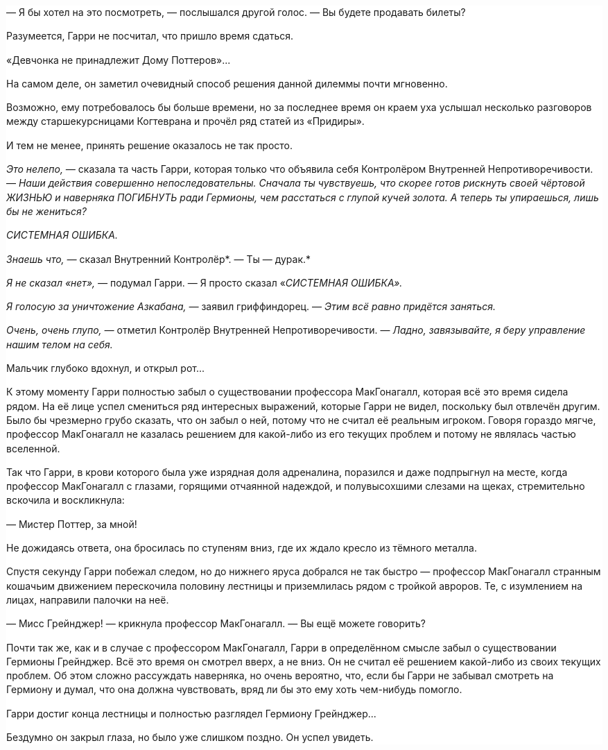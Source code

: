— Я бы хотел на это посмотреть, — послышался другой голос. — Вы будете продавать билеты?

Разумеется, Гарри не посчитал, что пришло время сдаться.

«Девчонка не принадлежит Дому Поттеров»...

На самом деле, он заметил очевидный способ решения данной дилеммы почти мгновенно.

Возможно, ему потребовалось бы больше времени, но за последнее время он краем уха услышал несколько разговоров между старшекурсницами Когтеврана и прочёл ряд статей из «Придиры».

И тем не менее, принять решение оказалось не так просто.

*Это нелепо, —* сказала та часть Гарри, которая только что объявила себя Контролёром Внутренней Непротиворечивости. — *Наши действия совершенно непоследовательны. Сначала ты чувствуешь, что скорее готов рискнуть своей чёртовой ЖИЗНЬЮ и наверняка ПОГИБНУТЬ ради Гермионы, чем расстаться с глупой кучей золота. А теперь ты упираешься, лишь бы не жениться?*

*СИСТЕМНАЯ ОШИБКА.*

*Знаешь что, —* сказал Внутренний Контролёр*. — Ты — дурак.*

*Я не сказал «нет», —* подумал Гарри. — Я просто сказал «*СИСТЕМНАЯ ОШИБКА».*

*Я голосую за уничтожение Азкабана, —* заявил гриффиндорец. — *Этим всё равно придётся заняться.*

*Очень, очень глупо, —* отметил Контролёр Внутренней Непротиворечивости. — *Ладно, завязывайте, я беру управление нашим телом на себя.*

Мальчик глубоко вдохнул, и открыл рот...

К этому моменту Гарри полностью забыл о существовании профессора МакГонагалл, которая всё это время сидела рядом. На её лице успел смениться ряд интересных выражений, которые Гарри не видел, поскольку был отвлечён другим. Было бы чрезмерно грубо сказать, что он забыл о ней, потому что не считал её реальным игроком. Говоря гораздо мягче, профессор МакГонагалл не казалась решением для какой-либо из его текущих проблем и потому не являлась частью вселенной.

Так что Гарри, в крови которого была уже изрядная доля адреналина, поразился и даже подпрыгнул на месте, когда профессор МакГонагалл с глазами, горящими отчаянной надеждой, и полувысохшими слезами на щеках, стремительно вскочила и воскликнула:

— Мистер Поттер, за мной!

Не дожидаясь ответа, она бросилась по ступеням вниз, где их ждало кресло из тёмного металла.

Спустя секунду Гарри побежал следом, но до нижнего яруса добрался не так быстро — профессор МакГонагалл странным кошачьим движением перескочила половину лестницы и приземлилась рядом с тройкой авроров. Те, с изумлением на лицах, направили палочки на неё.

— Мисс Грейнджер! — крикнула профессор МакГонагалл. — Вы ещё можете говорить?

Почти так же, как и в случае с профессором МакГонагалл, Гарри в определённом смысле забыл о существовании Гермионы Грейнджер. Всё это время он смотрел вверх, а не вниз. Он не считал её решением какой-либо из своих текущих проблем. Об этом сложно рассуждать наверняка, но очень вероятно, что, если бы Гарри не забывал смотреть на Гермиону и думал, что она должна чувствовать, вряд ли бы это ему хоть чем-нибудь помогло.

Гарри достиг конца лестницы и полностью разглядел Гермиону Грейнджер...

Бездумно он закрыл глаза, но было уже слишком поздно. Он успел увидеть.
